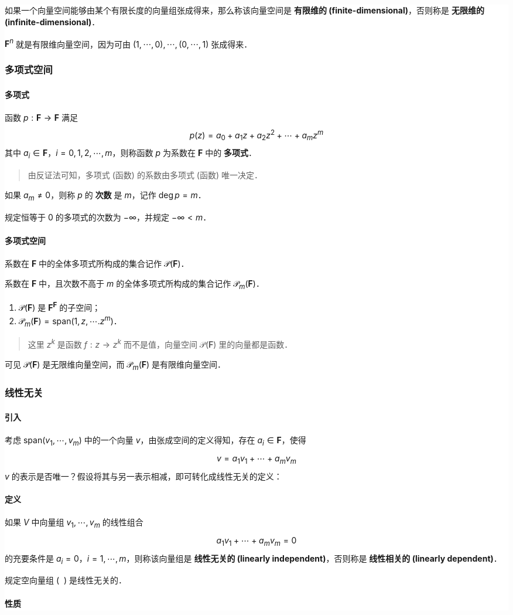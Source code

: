 如果一个向量空间能够由某个有限长度的向量组张成得来，那么称该向量空间是 **有限维的 (finite-dimensional)**，否则称是 **无限维的 (infinite-dimensional)**．

$\mathbf F^n$ 就是有限维向量空间，因为可由 $(1, \cdots, 0), \cdots, (0, \cdots, 1)$ 张成得来．

### 多项式空间

#### 多项式

函数 $p:\mathbf F \rightarrow \mathbf F$ 满足
$$
p(z) = a_0 + a_1z + a_2z^2 + \cdots + a_mz^m
$$
其中 $a_i \in \mathbf F$，$i = 0, 1, 2, \cdots, m$，则称函数 $p$ 为系数在 $\mathbf F$ 中的 **多项式**．

> 由反证法可知，多项式 (函数) 的系数由多项式 (函数) 唯一决定．

如果 $a_m \ne 0$，则称 $p$ 的 **次数** 是 $m$，记作 $\text{deg}\,p = m$．

规定恒等于 $0$ 的多项式的次数为 $-\infty$，并规定 $-\infty < m$．

#### 多项式空间

系数在 $\mathbf F$ 中的全体多项式所构成的集合记作 $\mathcal P(\mathbf F)$．

系数在 $\mathbf F$ 中，且次数不高于 $m$ 的全体多项式所构成的集合记作 $\mathcal P_m(\mathbf F)$．

1. $\mathcal P(\mathbf F)$ 是 $\mathbf F^\mathbf F$ 的子空间；
2. $\mathcal P_m(\mathbf F) = \text{span}(1, z, \cdots. z^m)$．

> 这里 $z^k$ 是函数 $f:z\rightarrow z^k$ 而不是值，向量空间 $\mathcal P(\mathbf F)$ 里的向量都是函数．

可见 $\mathcal P(\mathbf F)$ 是无限维向量空间，而 $\mathcal P_m(\mathbf F)$ 是有限维向量空间．

### 线性无关

#### 引入

考虑 $\text{span}(v_1, \cdots, v_m)$ 中的一个向量 $v$，由张成空间的定义得知，存在 $a_i \in \mathbf F$，使得
$$
v = a_1v_1 + \cdots + a_mv_m
$$
$v$ 的表示是否唯一？假设将其与另一表示相减，即可转化成线性无关的定义：

#### 定义

如果 $V$ 中向量组 $v_1, \cdots, v_m$ 的线性组合
$$
a_1v_1 + \cdots + a_mv_m = 0
$$
的充要条件是 $a_i = 0$，$i = 1, \cdots, m$，则称该向量组是 **线性无关的 (linearly independent)**，否则称是 **线性相关的 (linearly dependent)**．

规定空向量组 $(\:\:)$ 是线性无关的．

#### 性质
